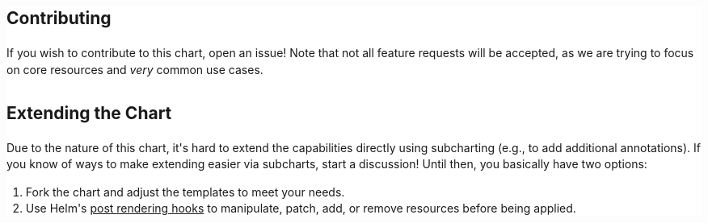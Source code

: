 ## Contributing

If you wish to contribute to this chart, open an issue! Note that not all feature requests will be accepted, as we are trying to focus on core resources and _very_ common use cases.

## Extending the Chart

Due to the nature of this chart, it's hard to extend the capabilities directly using subcharting (e.g., to add additional annotations). If you know of ways to make extending easier via subcharts, start a discussion! Until then, you basically have two options:

1. Fork the chart and adjust the templates to meet your needs.
1. Use Helm's [post rendering hooks](https://helm.sh/docs/topics/advanced/#post-rendering) to manipulate, patch, add, or remove resources before being applied.
